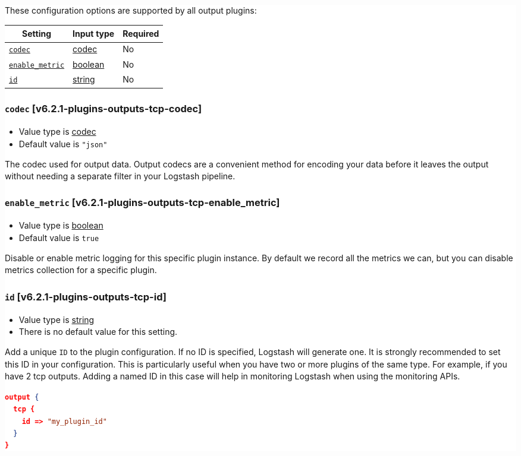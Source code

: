 These configuration options are supported by all output plugins:

| Setting | Input type | Required |
| --- | --- | --- |
| [`codec`](v6-2-1-plugins-outputs-tcp.md#v6.2.1-plugins-outputs-tcp-codec) | [codec](logstash://reference/configuration-file-structure.md#codec) | No |
| [`enable_metric`](v6-2-1-plugins-outputs-tcp.md#v6.2.1-plugins-outputs-tcp-enable_metric) | [boolean](logstash://reference/configuration-file-structure.md#boolean) | No |
| [`id`](v6-2-1-plugins-outputs-tcp.md#v6.2.1-plugins-outputs-tcp-id) | [string](logstash://reference/configuration-file-structure.md#string) | No |

### `codec` [v6.2.1-plugins-outputs-tcp-codec]

* Value type is [codec](logstash://reference/configuration-file-structure.md#codec)
* Default value is `"json"`

The codec used for output data. Output codecs are a convenient method for encoding your data before it leaves the output without needing a separate filter in your Logstash pipeline.


### `enable_metric` [v6.2.1-plugins-outputs-tcp-enable_metric]

* Value type is [boolean](logstash://reference/configuration-file-structure.md#boolean)
* Default value is `true`

Disable or enable metric logging for this specific plugin instance. By default we record all the metrics we can, but you can disable metrics collection for a specific plugin.


### `id` [v6.2.1-plugins-outputs-tcp-id]

* Value type is [string](logstash://reference/configuration-file-structure.md#string)
* There is no default value for this setting.

Add a unique `ID` to the plugin configuration. If no ID is specified, Logstash will generate one. It is strongly recommended to set this ID in your configuration. This is particularly useful when you have two or more plugins of the same type. For example, if you have 2 tcp outputs. Adding a named ID in this case will help in monitoring Logstash when using the monitoring APIs.

```json
output {
  tcp {
    id => "my_plugin_id"
  }
}
```



